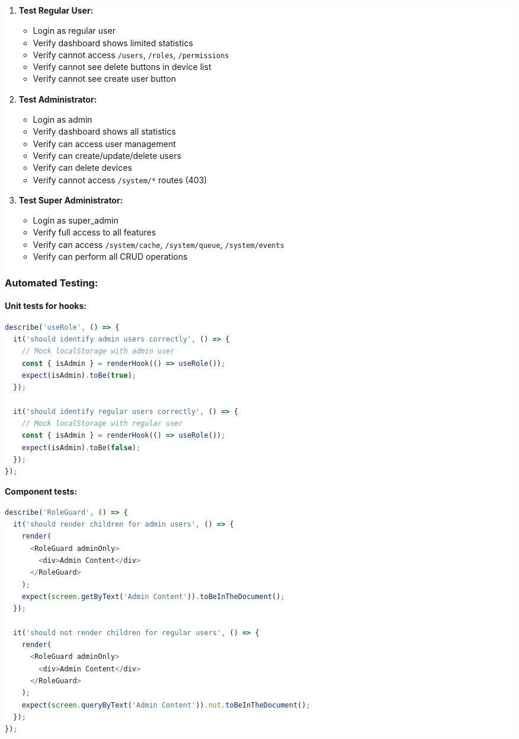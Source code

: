 1. **Test Regular User:**
   - Login as regular user
   - Verify dashboard shows limited statistics
   - Verify cannot access `/users`, `/roles`, `/permissions`
   - Verify cannot see delete buttons in device list
   - Verify cannot see create user button

2. **Test Administrator:**
   - Login as admin
   - Verify dashboard shows all statistics
   - Verify can access user management
   - Verify can create/update/delete users
   - Verify can delete devices
   - Verify cannot access `/system/*` routes (403)

3. **Test Super Administrator:**
   - Login as super_admin
   - Verify full access to all features
   - Verify can access `/system/cache`, `/system/queue`, `/system/events`
   - Verify can perform all CRUD operations

### Automated Testing:

**Unit tests for hooks:**
```typescript
describe('useRole', () => {
  it('should identify admin users correctly', () => {
    // Mock localStorage with admin user
    const { isAdmin } = renderHook(() => useRole());
    expect(isAdmin).toBe(true);
  });

  it('should identify regular users correctly', () => {
    // Mock localStorage with regular user
    const { isAdmin } = renderHook(() => useRole());
    expect(isAdmin).toBe(false);
  });
});
```

**Component tests:**
```typescript
describe('RoleGuard', () => {
  it('should render children for admin users', () => {
    render(
      <RoleGuard adminOnly>
        <div>Admin Content</div>
      </RoleGuard>
    );
    expect(screen.getByText('Admin Content')).toBeInTheDocument();
  });

  it('should not render children for regular users', () => {
    render(
      <RoleGuard adminOnly>
        <div>Admin Content</div>
      </RoleGuard>
    );
    expect(screen.queryByText('Admin Content')).not.toBeInTheDocument();
  });
});
```
